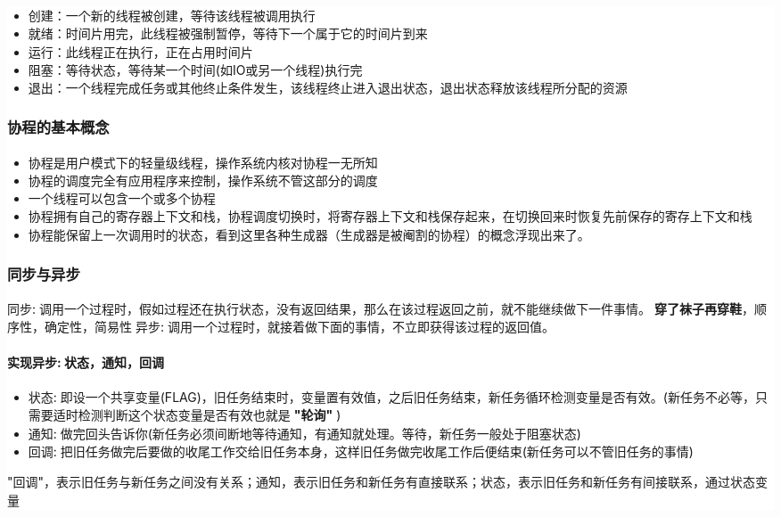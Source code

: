 - 创建：一个新的线程被创建，等待该线程被调用执行
- 就绪：时间片用完，此线程被强制暂停，等待下一个属于它的时间片到来
- 运行：此线程正在执行，正在占用时间片
- 阻塞：等待状态，等待某一个时间(如IO或另一个线程)执行完
- 退出：一个线程完成任务或其他终止条件发生，该线程终止进入退出状态，退出状态释放该线程所分配的资源

### 协程的基本概念

- 协程是用户模式下的轻量级线程，操作系统内核对协程一无所知
- 协程的调度完全有应用程序来控制，操作系统不管这部分的调度
- 一个线程可以包含一个或多个协程
- 协程拥有自己的寄存器上下文和栈，协程调度切换时，将寄存器上下文和栈保存起来，在切换回来时恢复先前保存的寄存上下文和栈
- 协程能保留上一次调用时的状态，看到这里各种生成器（生成器是被阉割的协程）的概念浮现出来了。

### 同步与异步

同步: 调用一个过程时，假如过程还在执行状态，没有返回结果，那么在该过程返回之前，就不能继续做下一件事情。
**穿了袜子再穿鞋**，顺序性，确定性，简易性
异步: 调用一个过程时，就接着做下面的事情，不立即获得该过程的返回值。

#### 实现异步: 状态，通知，回调 

- 状态: 即设一个共享变量(FLAG)，旧任务结束时，变量置有效值，之后旧任务结束，新任务循环检测变量是否有效。(新任务不必等，只需要适时检测判断这个状态变量是否有效也就是 **"轮询"** )
- 通知: 做完回头告诉你(新任务必须间断地等待通知，有通知就处理。等待，新任务一般处于阻塞状态)
- 回调: 把旧任务做完后要做的收尾工作交给旧任务本身，这样旧任务做完收尾工作后便结束(新任务可以不管旧任务的事情)

"回调"，表示旧任务与新任务之间没有关系；通知，表示旧任务和新任务有直接联系；状态，表示旧任务和新任务有间接联系，通过状态变量